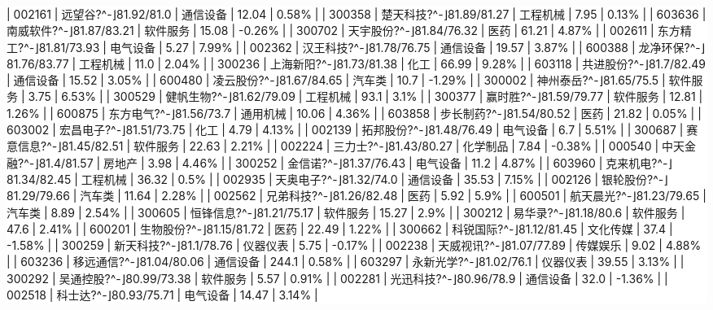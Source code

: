 | 002161 |   远望谷?^-⌋81.92/81.0   |   通信设备   |   12.04   | 0.58%  |
| 300358 | 楚天科技?^-⌋81.89/81.27  |   工程机械   |    7.95   | 0.13%  |
| 603636 | 南威软件?^-⌋81.87/83.21  |   软件服务   |   15.08   | -0.26% |
| 300702 | 天宇股份?^-⌋81.84/76.32  |     医药     |   61.21   | 4.87%  |
| 002611 | 东方精工?^-⌋81.81/73.93  |   电气设备   |    5.27   | 7.99%  |
| 002362 | 汉王科技?^-⌋81.78/76.75  |   通信设备   |   19.57   | 3.87%  |
| 600388 | 龙净环保?^-⌋81.76/83.77  |   工程机械   |    11.0   | 2.04%  |
| 300236 | 上海新阳?^-⌋81.73/81.38  |     化工     |   66.99   | 9.28%  |
| 603118 |  共进股份?^-⌋81.7/82.49  |   通信设备   |   15.52   | 3.05%  |
| 600480 | 凌云股份?^-⌋81.67/84.65  |    汽车类    |    10.7   | -1.29% |
| 300002 |  神州泰岳?^-⌋81.65/75.5  |   软件服务   |    3.75   | 6.53%  |
| 300529 | 健帆生物?^-⌋81.62/79.09  |   工程机械   |    93.1   |  3.1%  |
| 300377 |  赢时胜?^-⌋81.59/79.77   |   软件服务   |   12.81   | 1.26%  |
| 600875 |  东方电气?^-⌋81.56/73.7  |   通用机械   |   10.06   | 4.36%  |
| 603858 | 步长制药?^-⌋81.54/80.52  |     医药     |   21.82   | 0.05%  |
| 603002 | 宏昌电子?^-⌋81.51/73.75  |     化工     |    4.79   | 4.13%  |
| 002139 | 拓邦股份?^-⌋81.48/76.49  |   电气设备   |    6.7    | 5.51%  |
| 300687 | 赛意信息?^-⌋81.45/82.51  |   软件服务   |   22.63   | 2.21%  |
| 002224 |  三力士?^-⌋81.43/80.27   |   化学制品   |    7.84   | -0.38% |
| 000540 |  中天金融?^-⌋81.4/81.57  |    房地产    |    3.98   | 4.46%  |
| 300252 |  金信诺?^-⌋81.37/76.43   |   电气设备   |    11.2   | 4.87%  |
| 603960 | 克来机电?^-⌋81.34/82.45  |   工程机械   |   36.32   |  0.5%  |
| 002935 |  天奥电子?^-⌋81.32/74.0  |   通信设备   |   35.53   | 7.15%  |
| 002126 | 银轮股份?^-⌋81.29/79.66  |    汽车类    |   11.64   | 2.28%  |
| 002562 | 兄弟科技?^-⌋81.26/82.48  |     医药     |    5.92   |  5.9%  |
| 600501 | 航天晨光?^-⌋81.23/79.65  |    汽车类    |    8.89   | 2.54%  |
| 300605 | 恒锋信息?^-⌋81.21/75.17  |   软件服务   |   15.27   |  2.9%  |
| 300212 |   易华录?^-⌋81.18/80.6   |   软件服务   |    47.6   | 2.41%  |
| 600201 | 生物股份?^-⌋81.15/81.72  |     医药     |   22.49   | 1.22%  |
| 300662 | 科锐国际?^-⌋81.12/81.45  |   文化传媒   |    37.4   | -1.58% |
| 300259 |  新天科技?^-⌋81.1/78.76  |   仪器仪表   |    5.75   | -0.17% |
| 002238 | 天威视讯?^-⌋81.07/77.89  |   传媒娱乐   |    9.02   | 4.88%  |
| 603236 | 移远通信?^-⌋81.04/80.06  |   通信设备   |   244.1   | 0.58%  |
| 603297 |  永新光学?^-⌋81.02/76.1  |   仪器仪表   |   39.55   | 3.13%  |
| 300292 | 吴通控股?^-⌋80.99/73.38  |   软件服务   |    5.57   | 0.91%  |
| 002281 |  光迅科技?^-⌋80.96/78.9  |   通信设备   |    32.0   | -1.36% |
| 002518 |  科士达?^-⌋80.93/75.71   |   电气设备   |   14.47   | 3.14%  |